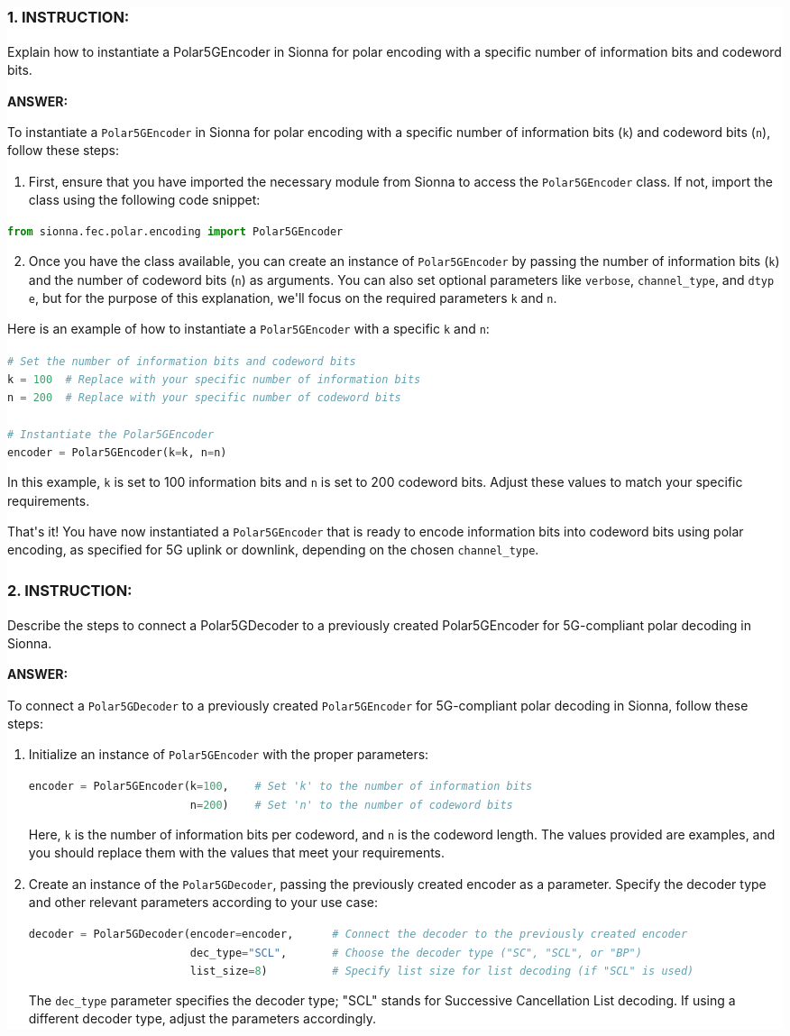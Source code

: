 ### 1. INSTRUCTION:
Explain how to instantiate a Polar5GEncoder in Sionna for polar encoding with a specific number of information bits and codeword bits.

**ANSWER:**

To instantiate a `Polar5GEncoder` in Sionna for polar encoding with a specific number of information bits (`k`) and codeword bits (`n`), follow these steps:

1. First, ensure that you have imported the necessary module from Sionna to access the `Polar5GEncoder` class. If not, import the class using the following code snippet:

```python
from sionna.fec.polar.encoding import Polar5GEncoder
```

2. Once you have the class available, you can create an instance of `Polar5GEncoder` by passing the number of information bits (`k`) and the number of codeword bits (`n`) as arguments. You can also set optional parameters like `verbose`, `channel_type`, and `dtype`, but for the purpose of this explanation, we'll focus on the required parameters `k` and `n`.

Here is an example of how to instantiate a `Polar5GEncoder` with a specific `k` and `n`:

```python
# Set the number of information bits and codeword bits
k = 100  # Replace with your specific number of information bits
n = 200  # Replace with your specific number of codeword bits

# Instantiate the Polar5GEncoder
encoder = Polar5GEncoder(k=k, n=n)
```

In this example, `k` is set to 100 information bits and `n` is set to 200 codeword bits. Adjust these values to match your specific requirements.

That's it! You have now instantiated a `Polar5GEncoder` that is ready to encode information bits into codeword bits using polar encoding, as specified for 5G uplink or downlink, depending on the chosen `channel_type`.

### 2. INSTRUCTION:
Describe the steps to connect a Polar5GDecoder to a previously created Polar5GEncoder for 5G-compliant polar decoding in Sionna.

**ANSWER:**

To connect a `Polar5GDecoder` to a previously created `Polar5GEncoder` for 5G-compliant polar decoding in Sionna, follow these steps:

1. Initialize an instance of `Polar5GEncoder` with the proper parameters:
    ```python
    encoder = Polar5GEncoder(k=100,    # Set 'k' to the number of information bits
                             n=200)    # Set 'n' to the number of codeword bits
    ```
   Here, `k` is the number of information bits per codeword, and `n` is the codeword length. The values provided are examples, and you should replace them with the values that meet your requirements.

2. Create an instance of the `Polar5GDecoder`, passing the previously created encoder as a parameter. Specify the decoder type and other relevant parameters according to your use case:
    ```python
    decoder = Polar5GDecoder(encoder=encoder,      # Connect the decoder to the previously created encoder
                             dec_type="SCL",       # Choose the decoder type ("SC", "SCL", or "BP")
                             list_size=8)          # Specify list size for list decoding (if "SCL" is used)
    ```
   The `dec_type` parameter specifies the decoder type; "SCL" stands for Successive Cancellation List decoding. If using a different decoder type, adjust the parameters accordingly.
